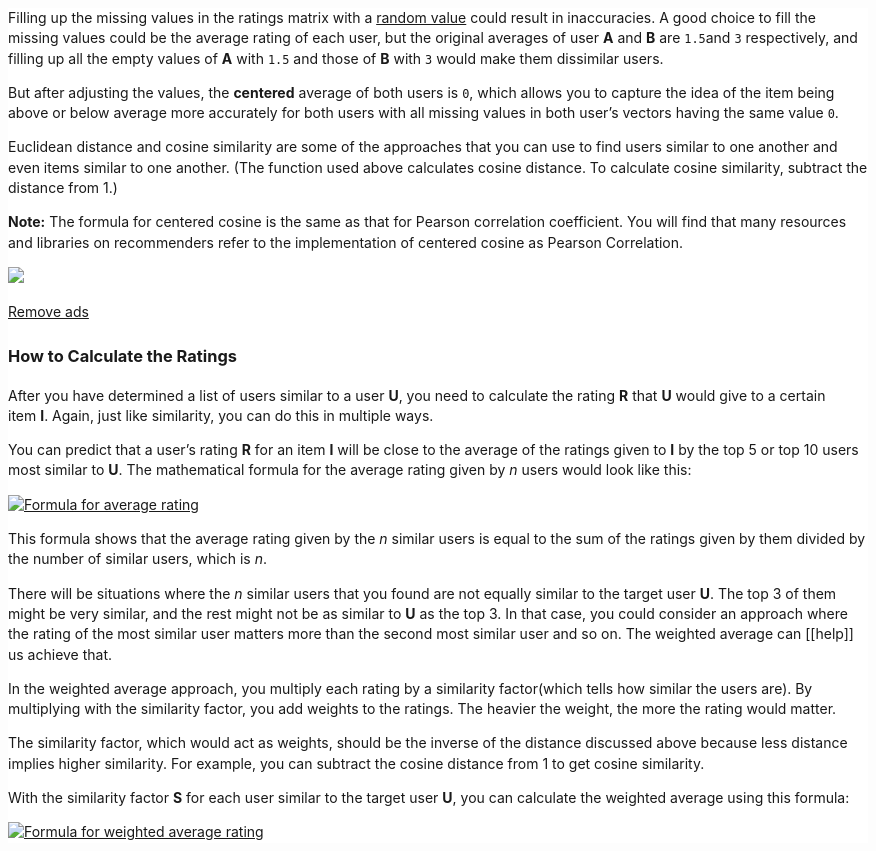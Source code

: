 Filling up the missing values in the ratings matrix with a [random value](https://realpython.com/python-random/) could result in inaccuracies. A good choice to fill the missing values could be the average rating of each user, but the original averages of user **A** and **B** are `1.5`and `3` respectively, and filling up all the empty values of **A** with `1.5` and those of **B** with `3` would make them dissimilar users.

But after adjusting the values, the **centered** average of both users is `0`, which allows you to capture the idea of the item being above or below average more accurately for both users with all missing values in both user’s vectors having the same value `0`.

Euclidean distance and cosine similarity are some of the approaches that you can use to find users similar to one another and even items similar to one another. (The function used above calculates cosine distance. To calculate cosine similarity, subtract the distance from 1.)

**Note:** The formula for centered cosine is the same as that for Pearson correlation coefficient. You will find that many resources and libraries on recommenders refer to the implementation of centered cosine as Pearson Correlation.

[![](https://img.realpython.net/c34848d05efe728b284c7a87c7fcd5c9)](https://srv.realpython.net/click/33172000876/?c=43772654581&p=58946116052&r=30646)

[Remove ads](https://realpython.com/account/join/)

### How to Calculate the Ratings

After you have determined a list of users similar to a user **U**, you need to calculate the rating **R** that **U** would give to a certain item **I**. Again, just like similarity, you can do this in multiple ways.

You can predict that a user’s rating **R** for an item **I** will be close to the average of the ratings given to **I** by the top 5 or top 10 users most similar to **U**. The mathematical formula for the average rating given by _n_ users would look like this:

[![Formula for average rating](https://files.realpython.com/media/average_rating.73cdfc1d58c4.png)](https://files.realpython.com/media/average_rating.73cdfc1d58c4.png)

This formula shows that the average rating given by the _n_ similar users is equal to the sum of the ratings given by them divided by the number of similar users, which is _n_.

There will be situations where the _n_ similar users that you found are not equally similar to the target user **U**. The top 3 of them might be very similar, and the rest might not be as similar to **U** as the top 3. In that case, you could consider an approach where the rating of the most similar user matters more than the second most similar user and so on. The weighted average can [[help]] us achieve that.

In the weighted average approach, you multiply each rating by a similarity factor(which tells how similar the users are). By multiplying with the similarity factor, you add weights to the ratings. The heavier the weight, the more the rating would matter. 

The similarity factor, which would act as weights, should be the inverse of the distance discussed above because less distance implies higher similarity. For example, you can subtract the cosine distance from 1 to get cosine similarity.

With the similarity factor **S** for each user similar to the target user **U**, you can calculate the weighted average using this formula:

[![Formula for weighted average rating](https://files.realpython.com/media/weighted_rating.06ba3ea506b6.png)](https://files.realpython.com/media/weighted_rating.06ba3ea506b6.png)
